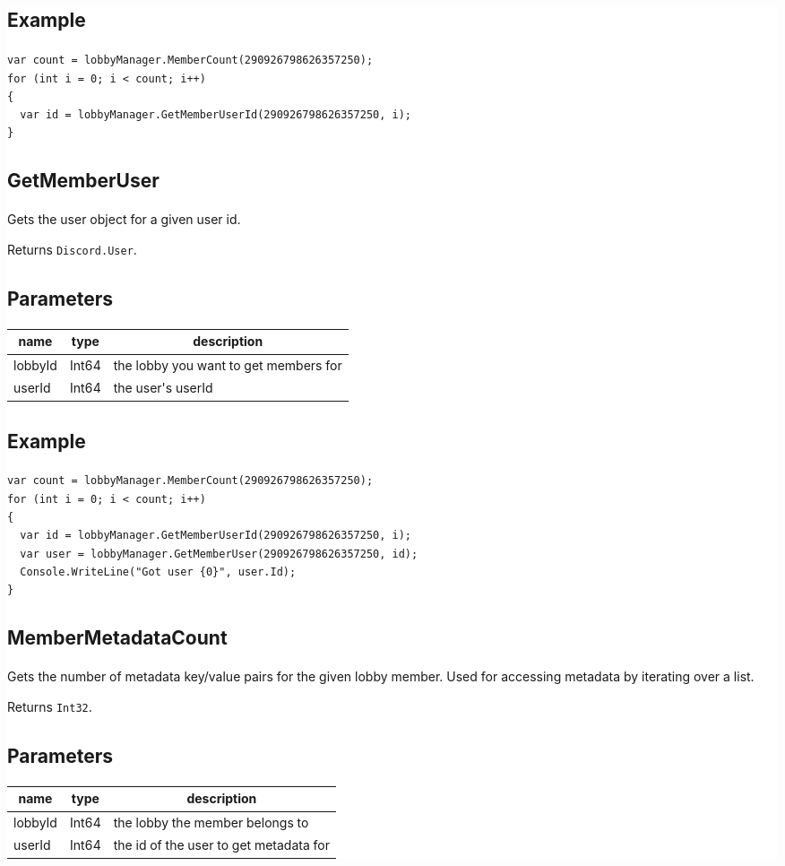 ## Example

```
var count = lobbyManager.MemberCount(290926798626357250);
for (int i = 0; i < count; i++)
{
  var id = lobbyManager.GetMemberUserId(290926798626357250, i);
}
```

## GetMemberUser

Gets the user object for a given user id.

Returns ```Discord.User```.

## Parameters

| name | type | description |
| --- | --- | --- |
| lobbyId | Int64 | the lobby you want to get members for |
| userId | Int64 | the user's userId |

## Example

```
var count = lobbyManager.MemberCount(290926798626357250);
for (int i = 0; i < count; i++)
{
  var id = lobbyManager.GetMemberUserId(290926798626357250, i);
  var user = lobbyManager.GetMemberUser(290926798626357250, id);
  Console.WriteLine("Got user {0}", user.Id);
}
```

## MemberMetadataCount

Gets the number of metadata key/value pairs for the given lobby member. Used for accessing metadata by iterating over a list.

Returns ```Int32```.

## Parameters

| name | type | description |
| --- | --- | --- |
| lobbyId | Int64 | the lobby the member belongs to |
| userId | Int64 | the id of the user to get metadata for |
